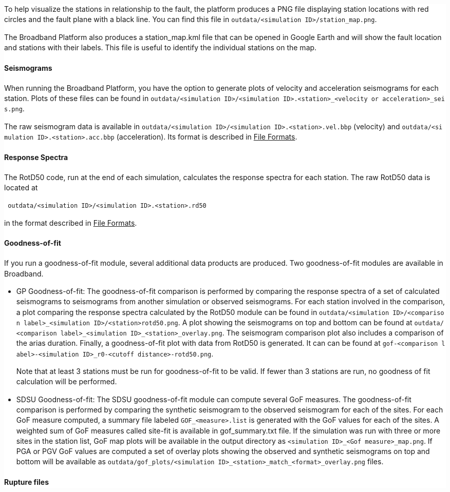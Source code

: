 To help visualize the stations in relationship to the fault, the platform produces a PNG file displaying station locations with red circles and the fault plane with a black line. You can find this file in `outdata/<simulation ID>/station_map.png`.

The Broadband Platform also produces a station_map.kml file that can be opened in Google Earth and will show the fault location and stations with their labels. This file is useful to identify the individual stations on the map.

#### Seismograms

When running the Broadband Platform, you have the option to generate plots of velocity and acceleration seismograms for each station. Plots of these files can be found in `outdata/<simulation ID>/<simulation ID>.<station>_<velocity or acceleration>_seis.png`.

The raw seismogram data is available in `outdata/<simulation ID>/<simulation ID>.<station>.vel.bbp` (velocity) and `outdata/<simulation ID>.<station>.acc.bbp` (acceleration).  Its format is described in [File Formats](https://github.com/SCECcode/BBP/wiki/File-Format-Guide).

#### Response Spectra

The RotD50 code, run at the end of each simulation, calculates the response spectra for each station. The raw RotD50 data is located at

```
 outdata/<simulation ID>/<simulation ID>.<station>.rd50
```

in the format described in [File Formats](https://github.com/SCECcode/BBP/wiki/File-Format-Guide).

#### Goodness-of-fit

If you run a goodness-of-fit module, several additional data products are produced. Two goodness-of-fit modules are available in Broadband.

* GP Goodness-of-fit: The goodness-of-fit comparison is performed by comparing the response spectra of a set of calculated seismograms to seismograms from another simulation or observed seismograms. For each station involved in the comparison, a plot comparing the response spectra calculated by the RotD50 module can be found in `outdata/<simulation ID>/<comparison label>_<simulation ID>/<station>rotd50.png`. A plot showing the seismograms on top and bottom can be found at `outdata/<comparison label>_<simulation ID>_<station>_overlay.png`. The seismogram comparison plot also includes a comparison of the arias duration. Finally, a goodness-of-fit plot with data from RotD50 is generated. It can can be found at `gof-<comparison label>-<simulation ID>_r0-<cutoff distance>-rotd50.png`.

   Note that at least 3 stations must be run for goodness-of-fit to be valid. If fewer than 3 stations are run, no goodness of fit calculation will be performed.

* SDSU Goodness-of-fit: The SDSU goodness-of-fit module can compute several GoF measures. The goodness-of-fit comparison is performed by comparing the synthetic seismogram to the observed seismogram for each of the sites. For each GoF measure computed, a summary file labeled `GOF_<measure>.list` is generated with the GoF values for each of the sites. A weighted sum of GoF measures called site-fit is available in gof_summary.txt file. If the simulation was run with three or more sites in the station list, GoF map plots will be available in the output directory as `<simulation ID>_<Gof measure>_map.png`. If PGA or PGV GoF values are computed a set of overlay plots showing the observed and synthetic seismograms on top and bottom will be available as `outdata/gof_plots/<simulation ID>_<station>_match_<format>_overlay.png` files.

#### Rupture files
